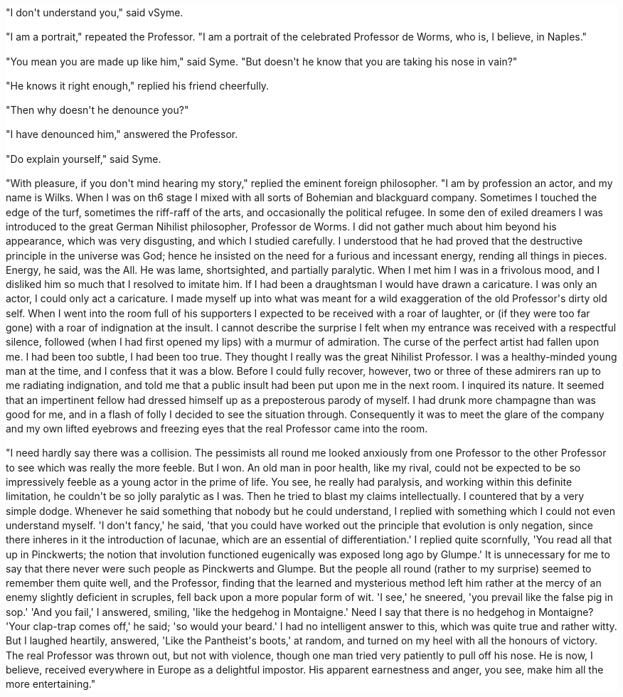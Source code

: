 "I don't understand you," said vSyme.

"I am a portrait," repeated the Professor. "I am a portrait of the celebrated Professor de Worms, who is, I believe, in Naples."

"You mean you are made up like him," said Syme. "But doesn't he know that you are taking his nose in vain?"

"He knows it right enough," replied his friend cheerfully.

"Then why doesn't he denounce you?"

"I have denounced him," answered the Professor.

"Do explain yourself," said Syme.

"With pleasure, if you don't mind hearing my story," replied the eminent foreign philosopher. "I am by profession an actor, and my name is Wilks. When I was on th6 stage I mixed with all sorts of Bohemian and blackguard company. Sometimes I touched the edge of the turf, sometimes the riff-raff of the arts, and occasionally the political refugee. In some den of exiled dreamers I was introduced to the great German Nihilist philosopher, Professor de Worms. I did not gather much about him beyond his appearance, which was very disgusting, and which I studied carefully. I understood that he had proved that the destructive principle in the universe was God; hence he insisted on the need for a furious and incessant energy, rending all things in pieces. Energy, he said, was the All. He was lame, shortsighted, and partially paralytic. When I met him I was in a frivolous mood, and I disliked him so much that I resolved to imitate him. If I had been a draughtsman I would have drawn a caricature. I was only an actor, I could only act a caricature. I made myself up into what was meant for a wild exaggeration of the old Professor's dirty old self. When I went into the room full of his supporters I expected to be received with a roar of laughter, or (if they were too far gone) with a roar of indignation at the insult. I cannot describe the surprise I felt when my entrance was received with a respectful silence, followed (when I had first opened my lips) with a murmur of admiration. The curse of the perfect artist had fallen upon me. I had been too subtle, I had been too true. They thought I really was the great Nihilist Professor. I was a healthy-minded young man at the time, and I confess that it was a blow. Before I could fully recover, however, two or three of these admirers ran up to me radiating indignation, and told me that a public insult had been put upon me in the next room. I inquired its nature. It seemed that an impertinent fellow had dressed himself up as a preposterous parody of myself. I had drunk more champagne than was good for me, and in a flash of folly I decided to see the situation through. Consequently it was to meet the glare of the company and my own lifted eyebrows and freezing eyes that the real Professor came into the room.

"I need hardly say there was a collision. The pessimists all round me looked anxiously from one Professor to the other Professor to see which was really the more feeble. But I won. An old man in poor health, like my rival, could not be expected to be so impressively feeble as a young actor in the prime of life. You see, he really had paralysis, and working within this definite limitation, he couldn't be so jolly paralytic as I was. Then he tried to blast my claims intellectually. I countered that by a very simple dodge. Whenever he said something that nobody but he could understand, I replied with something which I could not even understand myself. 'I don't fancy,' he said, 'that you could have worked out the principle that evolution is only negation, since there inheres in it the introduction of lacunae, which are an essential of differentiation.' I replied quite scornfully, 'You read all that up in Pinckwerts; the notion that involution functioned eugenically was exposed long ago by Glumpe.' It is unnecessary for me to say that there never were such people as Pinckwerts and Glumpe. But the people all round (rather to my surprise) seemed to remember them quite well, and the Professor, finding that the learned and mysterious method left him rather at the mercy of an enemy slightly deficient in scruples, fell back upon a more popular form of wit. 'I see,' he sneered, 'you prevail like the false pig in sop.' 'And you fail,' I answered, smiling, 'like the hedgehog in Montaigne.' Need I say that there is no hedgehog in Montaigne? 'Your clap-trap comes off,' he said; 'so would your beard.' I had no intelligent answer to this, which was quite true and rather witty. But I laughed heartily, answered, 'Like the Pantheist's boots,' at random, and turned on my heel with all the honours of victory. The real Professor was thrown out, but not with violence, though one man tried very patiently to pull off his nose. He is now, I believe, received everywhere in Europe as a delightful impostor. His apparent earnestness and anger, you see, make him all the more entertaining."
